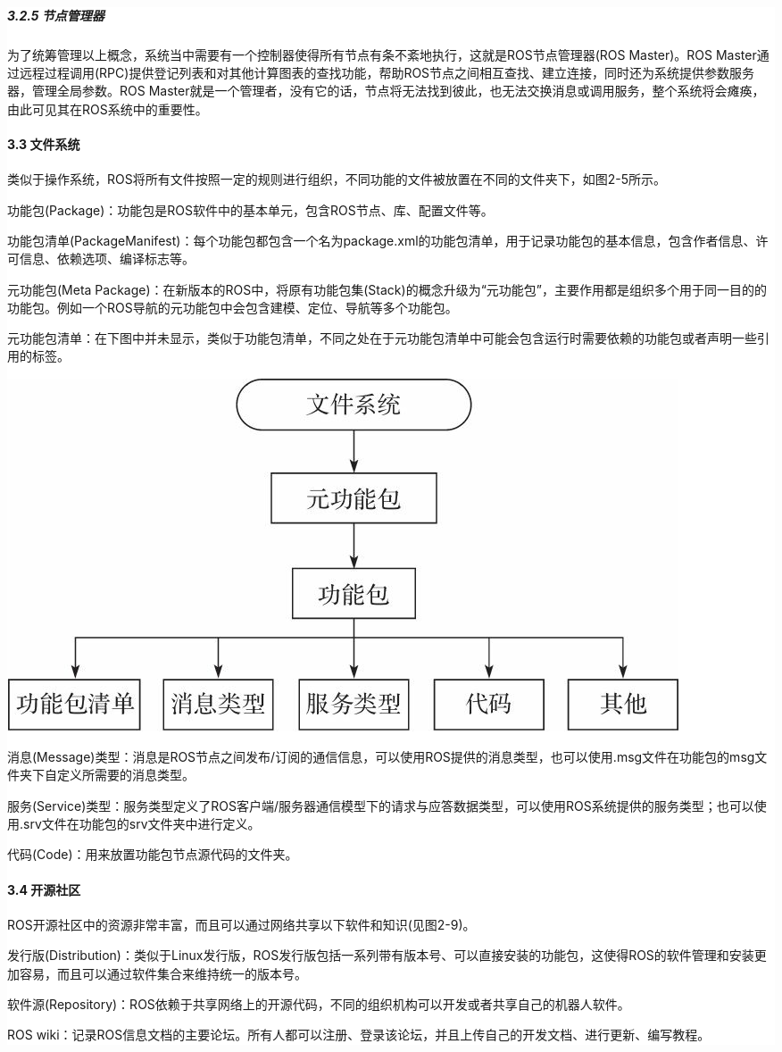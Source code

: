 ##### 3.2.5 节点管理器

为了统筹管理以上概念，系统当中需要有一个控制器使得所有节点有条不紊地执行，这就是ROS节点管理器(ROS Master)。ROS Master通过远程过程调用(RPC)提供登记列表和对其他计算图表的查找功能，帮助ROS节点之间相互查找、建立连接，同时还为系统提供参数服务器，管理全局参数。ROS Master就是一个管理者，没有它的话，节点将无法找到彼此，也无法交换消息或调用服务，整个系统将会瘫痪，由此可见其在ROS系统中的重要性。

#### 3.3 文件系统

类似于操作系统，ROS将所有文件按照一定的规则进行组织，不同功能的文件被放置在不同的文件夹下，如图2-5所示。

功能包(Package)：功能包是ROS软件中的基本单元，包含ROS节点、库、配置文件等。

功能包清单(PackageManifest)：每个功能包都包含一个名为package.xml的功能包清单，用于记录功能包的基本信息，包含作者信息、许可信息、依赖选项、编译标志等。

元功能包(Meta Package)：在新版本的ROS中，将原有功能包集(Stack)的概念升级为“元功能包”，主要作用都是组织多个用于同一目的的功能包。例如一个ROS导航的元功能包中会包含建模、定位、导航等多个功能包。

元功能包清单：在下图中并未显示，类似于功能包清单，不同之处在于元功能包清单中可能会包含运行时需要依赖的功能包或者声明一些引用的标签。

![](./s2_image/ROS文件系统结构.jpg)

消息(Message)类型：消息是ROS节点之间发布/订阅的通信信息，可以使用ROS提供的消息类型，也可以使用.msg文件在功能包的msg文件夹下自定义所需要的消息类型。

服务(Service)类型：服务类型定义了ROS客户端/服务器通信模型下的请求与应答数据类型，可以使用ROS系统提供的服务类型；也可以使用.srv文件在功能包的srv文件夹中进行定义。

代码(Code)：用来放置功能包节点源代码的文件夹。

#### 3.4 开源社区

ROS开源社区中的资源非常丰富，而且可以通过网络共享以下软件和知识(见图2-9)。

发行版(Distribution)：类似于Linux发行版，ROS发行版包括一系列带有版本号、可以直接安装的功能包，这使得ROS的软件管理和安装更加容易，而且可以通过软件集合来维持统一的版本号。

软件源(Repository)：ROS依赖于共享网络上的开源代码，不同的组织机构可以开发或者共享自己的机器人软件。

ROS wiki：记录ROS信息文档的主要论坛。所有人都可以注册、登录该论坛，并且上传自己的开发文档、进行更新、编写教程。
